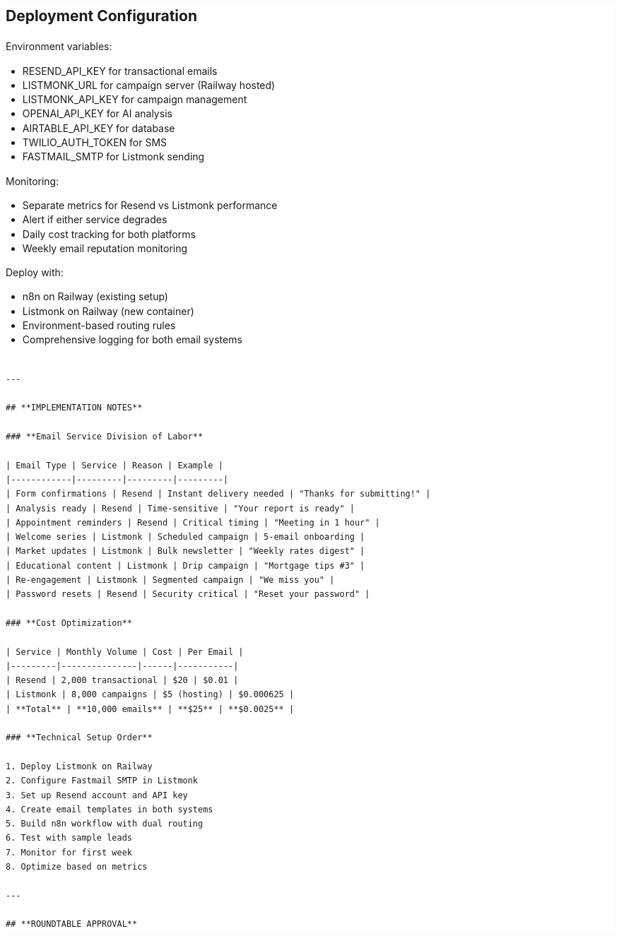 ## Deployment Configuration

Environment variables:
- RESEND_API_KEY for transactional emails
- LISTMONK_URL for campaign server (Railway hosted)
- LISTMONK_API_KEY for campaign management
- OPENAI_API_KEY for AI analysis
- AIRTABLE_API_KEY for database
- TWILIO_AUTH_TOKEN for SMS
- FASTMAIL_SMTP for Listmonk sending

Monitoring:
- Separate metrics for Resend vs Listmonk performance
- Alert if either service degrades
- Daily cost tracking for both platforms
- Weekly email reputation monitoring

Deploy with:
- n8n on Railway (existing setup)
- Listmonk on Railway (new container)
- Environment-based routing rules
- Comprehensive logging for both email systems
```

---

## **IMPLEMENTATION NOTES**

### **Email Service Division of Labor**

| Email Type | Service | Reason | Example |
|------------|---------|---------|---------|
| Form confirmations | Resend | Instant delivery needed | "Thanks for submitting!" |
| Analysis ready | Resend | Time-sensitive | "Your report is ready" |
| Appointment reminders | Resend | Critical timing | "Meeting in 1 hour" |
| Welcome series | Listmonk | Scheduled campaign | 5-email onboarding |
| Market updates | Listmonk | Bulk newsletter | "Weekly rates digest" |
| Educational content | Listmonk | Drip campaign | "Mortgage tips #3" |
| Re-engagement | Listmonk | Segmented campaign | "We miss you" |
| Password resets | Resend | Security critical | "Reset your password" |

### **Cost Optimization**

| Service | Monthly Volume | Cost | Per Email |
|---------|---------------|------|-----------|
| Resend | 2,000 transactional | $20 | $0.01 |
| Listmonk | 8,000 campaigns | $5 (hosting) | $0.000625 |
| **Total** | **10,000 emails** | **$25** | **$0.0025** |

### **Technical Setup Order**

1. Deploy Listmonk on Railway
2. Configure Fastmail SMTP in Listmonk
3. Set up Resend account and API key
4. Create email templates in both systems
5. Build n8n workflow with dual routing
6. Test with sample leads
7. Monitor for first week
8. Optimize based on metrics

---

## **ROUNDTABLE APPROVAL**

```